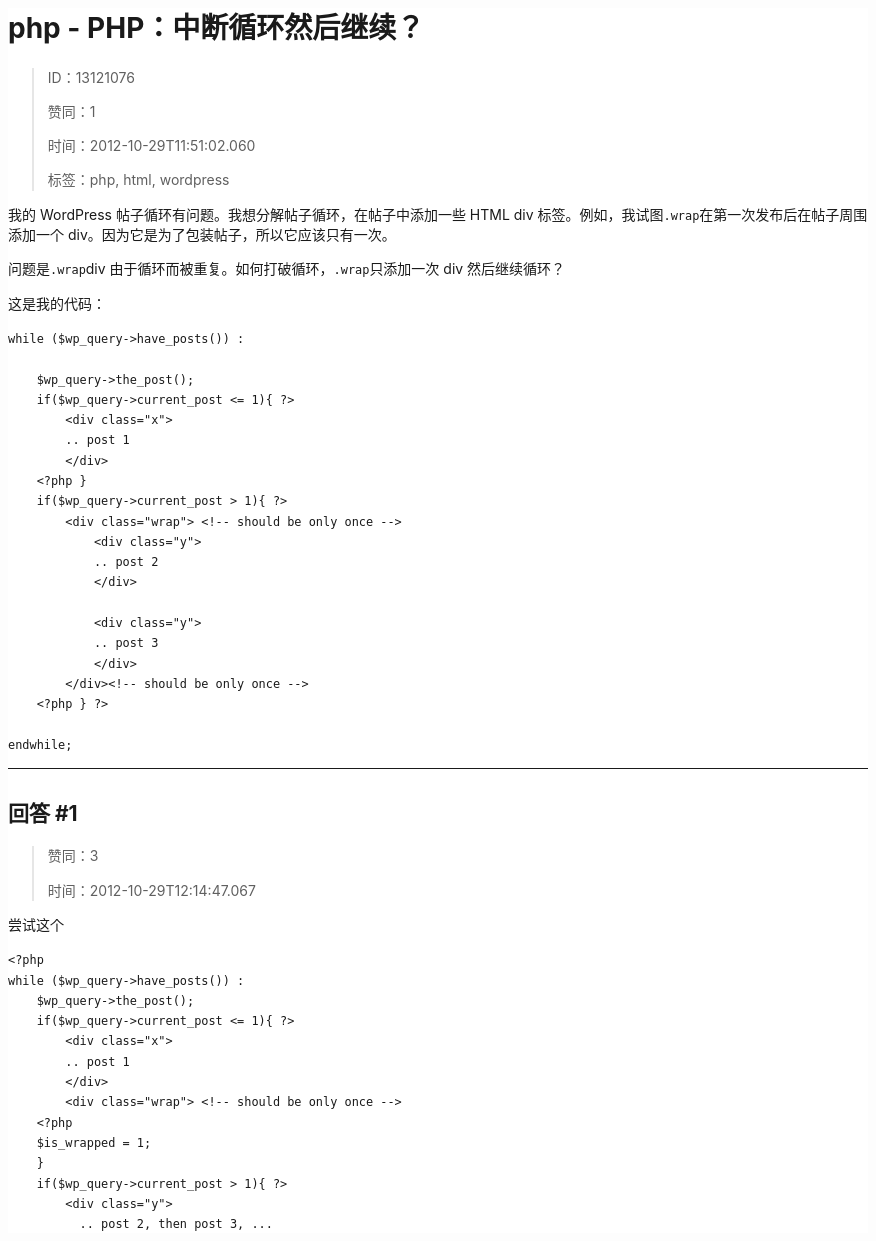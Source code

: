 # php - PHP：中断循环然后继续？

> ID：13121076
> 
> 赞同：1
> 
> 时间：2012-10-29T11:51:02.060
> 
> 标签：php, html, wordpress

我的 WordPress 帖子循环有问题。我想分解帖子循环，在帖子中添加一些 HTML div 标签。例如，我试图`.wrap`在第一次发布后在帖子周围添加一个 div。因为它是为了包装帖子，所以它应该只有一次。

问题是`.wrap`div 由于循环而被重复。如何打破循环，`.wrap`只添加一次 div 然后继续循环？

这是我的代码：

```
while ($wp_query->have_posts()) :

    $wp_query->the_post(); 
    if($wp_query->current_post <= 1){ ?>
        <div class="x">
        .. post 1
        </div>
    <?php }
    if($wp_query->current_post > 1){ ?>
        <div class="wrap"> <!-- should be only once -->
            <div class="y">
            .. post 2
            </div>

            <div class="y">
            .. post 3
            </div>
        </div><!-- should be only once -->
    <?php } ?>

endwhile; 
```

* * *

## 回答 #1

> 赞同：3
> 
> 时间：2012-10-29T12:14:47.067

尝试这个

```
<?php
while ($wp_query->have_posts()) :
    $wp_query->the_post(); 
    if($wp_query->current_post <= 1){ ?>
        <div class="x">
        .. post 1
        </div>
        <div class="wrap"> <!-- should be only once -->
    <?php 
    $is_wrapped = 1;
    }
    if($wp_query->current_post > 1){ ?>
        <div class="y">
          .. post 2, then post 3, ...
```